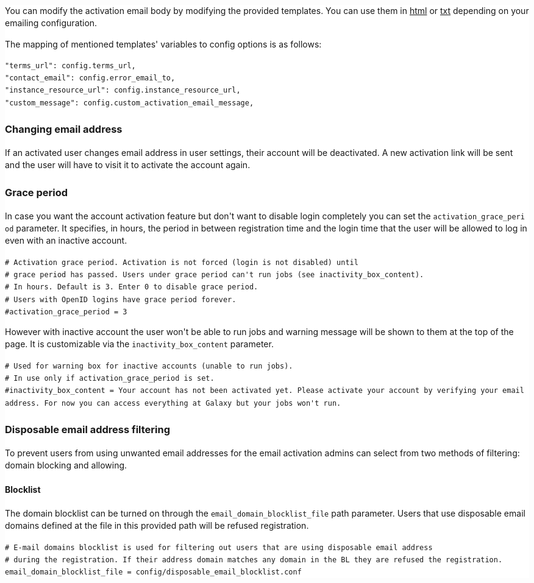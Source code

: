 You can modify the activation email body by modifying the provided templates. You can use them in [html](https://github.com/galaxyproject/galaxy/blob/release_23.0/lib/galaxy/config/templates/mail/activation-email.html) or [txt](https://github.com/galaxyproject/galaxy/blob/release_23.0/lib/galaxy/config/templates/mail/activation-email.txt) depending on your emailing configuration.

The mapping of mentioned templates' variables to config options is as follows:
```
"terms_url": config.terms_url,
"contact_email": config.error_email_to,
"instance_resource_url": config.instance_resource_url,
"custom_message": config.custom_activation_email_message,
```

### Changing email address

If an activated user changes email address in user settings, their account will be deactivated. A new activation link will be sent and the user will have to visit it to activate the account again.

### Grace period

In case you want the account activation feature but don't want to disable login completely you can set the `activation_grace_period` parameter. It specifies, in hours, the period in between registration time and the login time that the user will be allowed to log in even with an inactive account.
```
# Activation grace period. Activation is not forced (login is not disabled) until
# grace period has passed. Users under grace period can't run jobs (see inactivity_box_content).
# In hours. Default is 3. Enter 0 to disable grace period.
# Users with OpenID logins have grace period forever.
#activation_grace_period = 3
```

However with inactive account the user won't be able to run jobs and warning message will be shown to them at the top of the page. It is customizable via the `inactivity_box_content` parameter.
```
# Used for warning box for inactive accounts (unable to run jobs).
# In use only if activation_grace_period is set.
#inactivity_box_content = Your account has not been activated yet. Please activate your account by verifying your email address. For now you can access everything at Galaxy but your jobs won't run.
```

### Disposable email address filtering
To prevent users from using unwanted email addresses for the email activation admins can select from two methods of filtering: domain blocking and allowing.

#### Blocklist

The domain blocklist can be turned on through the `email_domain_blocklist_file` path parameter. Users that use disposable email domains defined at the file in this provided path will be refused registration.
```
# E-mail domains blocklist is used for filtering out users that are using disposable email address
# during the registration. If their address domain matches any domain in the BL they are refused the registration.
email_domain_blocklist_file = config/disposable_email_blocklist.conf
```

